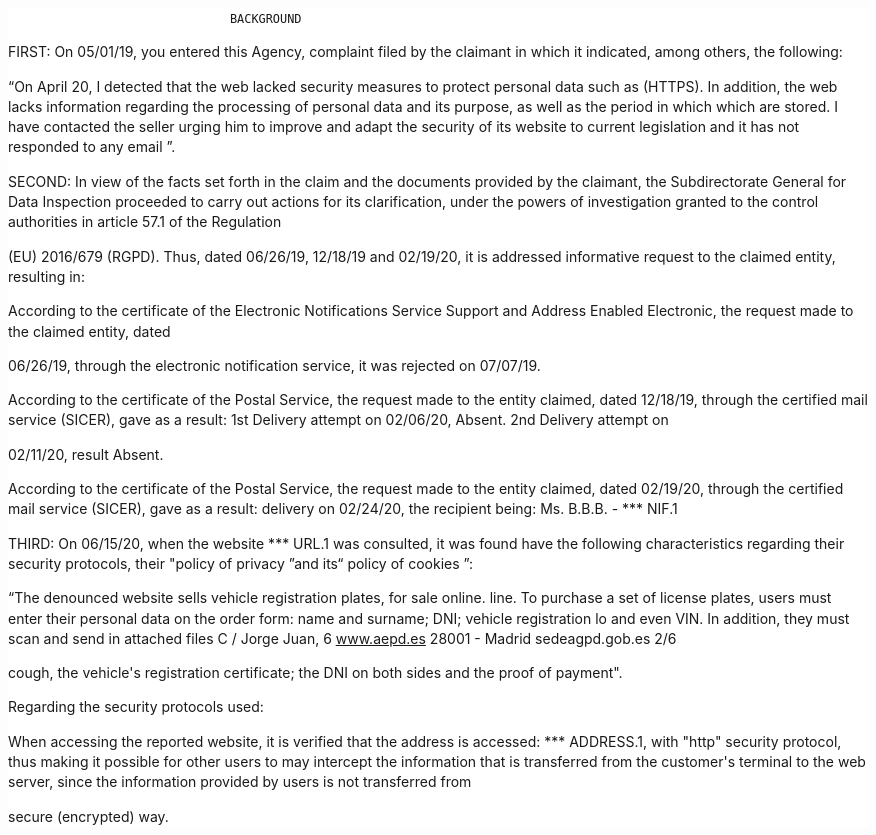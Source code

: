                                    BACKGROUND

FIRST: On 05/01/19, you entered this Agency, complaint filed
by the claimant in which it indicated, among others, the following:

“On April 20, I detected that the web lacked security measures to
protect personal data such as (HTTPS). In addition, the web lacks information
regarding the processing of personal data and its purpose, as well as the period in which
which are stored. I have contacted the seller urging him to improve and adapt
the security of its website to current legislation and it has not responded to any email ”.

SECOND: In view of the facts set forth in the claim and the documents
provided by the claimant, the Subdirectorate General for Data Inspection proceeded
to carry out actions for its clarification, under the powers of
investigation granted to the control authorities in article 57.1 of the Regulation

(EU) 2016/679 (RGPD). Thus, dated 06/26/19, 12/18/19 and 02/19/20, it is addressed
informative request to the claimed entity, resulting in:

According to the certificate of the Electronic Notifications Service Support and Address
Enabled Electronic, the request made to the claimed entity, dated

06/26/19, through the electronic notification service, it was rejected on
07/07/19.

According to the certificate of the Postal Service, the request made to the entity
claimed, dated 12/18/19, through the certified mail service (SICER), gave
as a result: 1st Delivery attempt on 02/06/20, Absent. 2nd Delivery attempt on

02/11/20, result Absent.

According to the certificate of the Postal Service, the request made to the entity
claimed, dated 02/19/20, through the certified mail service (SICER), gave
as a result: delivery on 02/24/20, the recipient being: Ms. B.B.B. - \*\*\* NIF.1

THIRD: On 06/15/20, when the website \*\*\* URL.1 was consulted, it was found
have the following characteristics regarding their security protocols, their "policy
of privacy ”and its“ policy of cookies ”:

“The denounced website sells vehicle registration plates, for sale online.
line. To purchase a set of license plates, users must enter their
personal data on the order form: name and surname; DNI; vehicle registration
lo and even VIN. In addition, they must scan and send in attached files
C / Jorge Juan, 6 www.aepd.es
28001 - Madrid sedeagpd.gob.es 2/6

cough, the vehicle's registration certificate; the DNI on both sides and the proof of
payment".

Regarding the security protocols used:

When accessing the reported website, it is verified that the address is accessed:
\*\*\* ADDRESS.1, with "http" security protocol, thus making it possible for other users to
may intercept the information that is transferred from the customer's terminal to the
web server, since the information provided by users is not transferred from

secure (encrypted) way.
